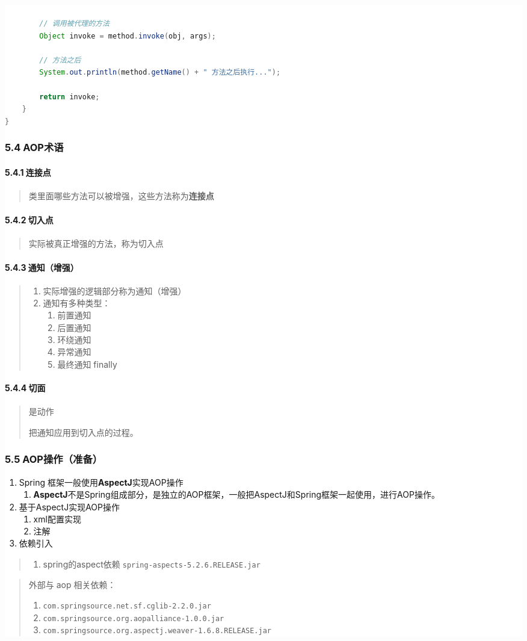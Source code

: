 ```java

        // 调用被代理的方法
        Object invoke = method.invoke(obj, args);

        // 方法之后
        System.out.println(method.getName() + " 方法之后执行...");

        return invoke;
    }
}
```

### 5.4 AOP术语

#### 5.4.1 连接点

> 类里面哪些方法可以被增强，这些方法称为**连接点**

#### 5.4.2 切入点

> 实际被真正增强的方法，称为切入点

#### 5.4.3 通知（增强）

> 1. 实际增强的逻辑部分称为通知（增强）
> 2. 通知有多种类型：
>     1. 前置通知
>     2. 后置通知
>     3. 环绕通知
>     4. 异常通知
>     5. 最终通知  finally

#### 5.4.4 切面

> 是动作
>
> 把通知应用到切入点的过程。

### 5.5 AOP操作（准备）

1. Spring 框架一般使用**AspectJ**实现AOP操作
    1. **AspectJ**不是Spring组成部分，是独立的AOP框架，一般把AspectJ和Spring框架一起使用，进行AOP操作。
2. 基于AspectJ实现AOP操作
    1. xml配置实现
    2. 注解
3. 依赖引入

> 1. spring的aspect依赖 `spring-aspects-5.2.6.RELEASE.jar`

> 外部与 aop 相关依赖：
>
> 1. `com.springsource.net.sf.cglib-2.2.0.jar`
> 2. `com.springsource.org.aopalliance-1.0.0.jar`
> 3. `com.springsource.org.aspectj.weaver-1.6.8.RELEASE.jar`
